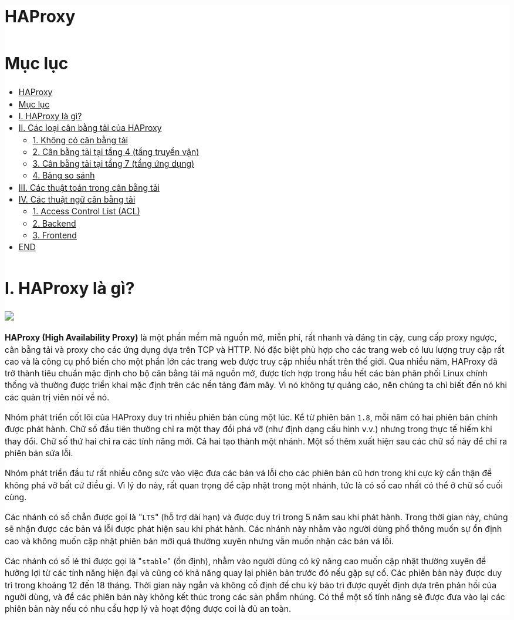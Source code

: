 # HAProxy

# Mục lục 

- [HAProxy](#haproxy)
- [Mục lục](#mục-lục)
- [I. HAProxy là gì?](#i-haproxy-là-gì)
- [II. Các loại cân bằng tải của HAProxy](#ii-các-loại-cân-bằng-tải-của-haproxy)
  - [1. Không có cân bằng tải](#1-không-có-cân-bằng-tải)
  - [2. Cân bằng tải tại tầng 4 (tầng truyền vận)](#2-cân-bằng-tải-tại-tầng-4-tầng-truyền-vận)
  - [3. Cân bằng tải tại tầng 7 (tầng ứng dụng)](#3-cân-bằng-tải-tại-tầng-7-tầng-ứng-dụng)
  - [4. Bảng so sánh](#4-bảng-so-sánh)
- [III. Các thuật toán trong cân bằng tải](#iii-các-thuật-toán-trong-cân-bằng-tải)
- [IV. Các thuật ngữ cân bằng tải](#iv-các-thuật-ngữ-cân-bằng-tải)
  - [1. Access Control List (ACL)](#1-access-control-list-acl)
  - [2. Backend](#2-backend)
  - [3. Frontend](#3-frontend)
- [END](#end)

# I. HAProxy là gì?

![](/thuctap/img/HAProxy_logo.png)

**HAProxy (High Availability Proxy)** là một phần mềm mã nguồn mở, miễn phí, rất nhanh và đáng tin cậy, cung cấp proxy ngược, cân bằng tải và proxy cho các ứng dụng dựa trên TCP và HTTP. Nó đặc biệt phù hợp cho các trang web có lưu lượng truy cập rất cao và là công cụ phổ biến cho một phần lớn các trang web được truy cập nhiều nhất trên thế giới. Qua nhiều năm, HAProxy đã trở thành tiêu chuẩn mặc định cho bộ cân bằng tải mã nguồn mở, được tích hợp trong hầu hết các bản phân phối Linux chính thống và thường được triển khai mặc định trên các nền tảng đám mây. Vì nó không tự quảng cáo, nên chúng ta chỉ biết đến nó khi các quản trị viên nói về nó.

Nhóm phát triển cốt lõi của HAProxy duy trì nhiều phiên bản cùng một lúc. Kể từ phiên bản ``1.8``, mỗi năm có hai phiên bản chính được phát hành. Chữ số đầu tiên thường chỉ ra một thay đổi phá vỡ (như định dạng cấu hình v.v.) nhưng trong thực tế hiếm khi thay đổi. Chữ số thứ hai chỉ ra các tính năng mới. Cả hai tạo thành một nhánh. Một số thêm xuất hiện sau các chữ số này để chỉ ra phiên bản sửa lỗi.

Nhóm phát triển đầu tư rất nhiều công sức vào việc đưa các bản vá lỗi cho các phiên bản cũ hơn trong khi cực kỳ cẩn thận để không phá vỡ bất cứ điều gì. Vì lý do này, rất quan trọng để cập nhật trong một nhánh, tức là có số cao nhất có thể ở chữ số cuối cùng.

Các nhánh có số chẵn được gọi là "``LTS``" (hỗ trợ dài hạn) và được duy trì trong 5 năm sau khi phát hành. Trong thời gian này, chúng sẽ nhận được các bản vá lỗi được phát hiện sau khi phát hành. Các nhánh này nhằm vào người dùng phổ thông muốn sự ổn định cao và không muốn cập nhật phiên bản mới quá thường xuyên nhưng vẫn muốn nhận các bản vá lỗi.

Các nhánh có số lẻ thì được gọi là "``stable``" (ổn định), nhằm vào người dùng có kỹ năng cao muốn cập nhật thường xuyên để hưởng lợi từ các tính năng hiện đại và cũng có khả năng quay lại phiên bản trước đó nếu gặp sự cố. Các phiên bản này được duy trì trong khoảng 12 đến 18 tháng. Thời gian này ngắn và không cố định để chu kỳ bảo trì được quyết định dựa trên phản hồi của người dùng, và để các phiên bản này không kết thúc trong các sản phẩm nhúng. Có thể một số tính năng sẽ được đưa vào lại các phiên bản này nếu có nhu cầu hợp lý và hoạt động được coi là đủ an toàn.
